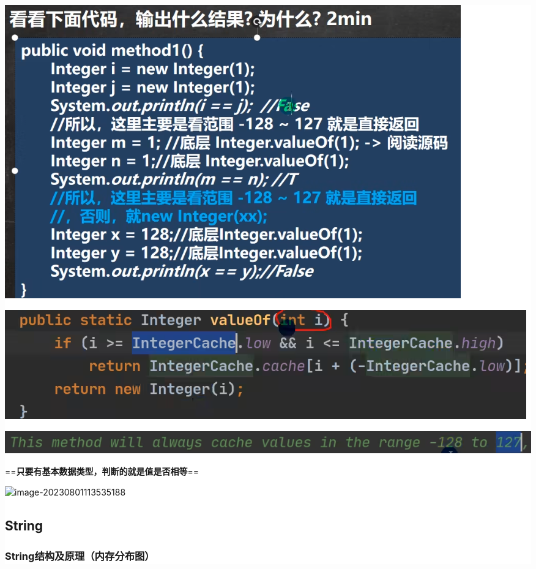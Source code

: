 ![image-20230801113348074](images/image-20230801113348074.png)

![image-20230801113141018](images/image-20230801113141018.png)

![image-20230801113245880](images/image-20230801113245880.png)

==**只要有基本数据类型，判断的就是值是否相等**==

<img src="images/image-20230801113535188.png" alt="image-20230801113535188"  />

## String

### String结构及原理（内存分布图）
